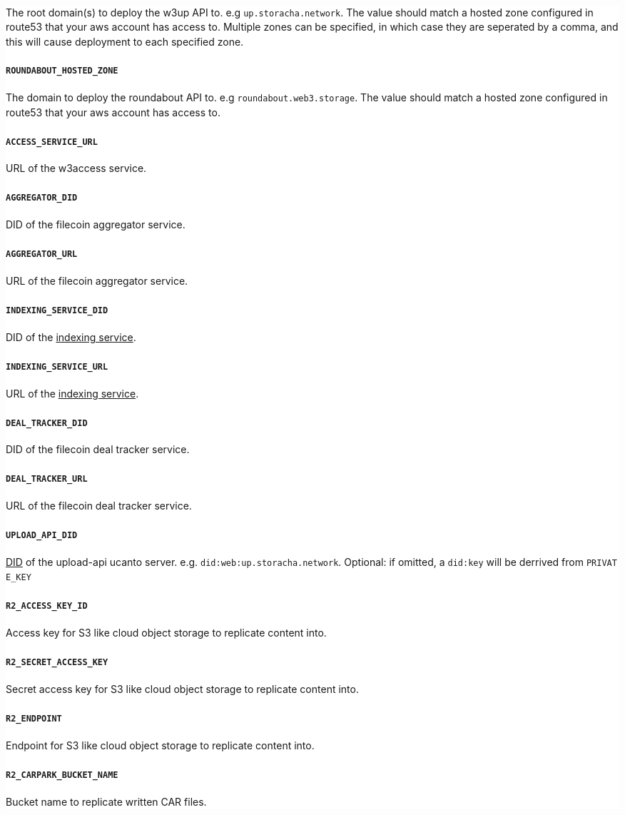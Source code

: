 The root domain(s) to deploy the w3up API to. e.g `up.storacha.network`. The value should match a hosted zone configured in route53 that your aws account has access to. Multiple zones can be specified, in which case they are seperated by a comma, and this will cause deployment to each specified zone.

#### `ROUNDABOUT_HOSTED_ZONE`

The domain to deploy the roundabout API to. e.g `roundabout.web3.storage`. The value should match a hosted zone configured in route53 that your aws account has access to.

#### `ACCESS_SERVICE_URL`

URL of the w3access service.

#### `AGGREGATOR_DID`

DID of the filecoin aggregator service.

#### `AGGREGATOR_URL`

URL of the filecoin aggregator service.

#### `INDEXING_SERVICE_DID`

DID of the [indexing service](https://github.com/storacha/indexing-service).

#### `INDEXING_SERVICE_URL`

URL of the [indexing service](https://github.com/storacha/indexing-service).

#### `DEAL_TRACKER_DID`

DID of the filecoin deal tracker service.

#### `DEAL_TRACKER_URL`

URL of the filecoin deal tracker service.

#### `UPLOAD_API_DID`

[DID](https://www.w3.org/TR/did-core/) of the upload-api ucanto server. e.g. `did:web:up.storacha.network`. Optional: if omitted, a `did:key` will be derrived from `PRIVATE_KEY`

#### `R2_ACCESS_KEY_ID`

Access key for S3 like cloud object storage to replicate content into.

#### `R2_SECRET_ACCESS_KEY`

Secret access key for S3 like cloud object storage to replicate content into.

#### `R2_ENDPOINT`

Endpoint for S3 like cloud object storage to replicate content into.

#### `R2_CARPARK_BUCKET_NAME`

Bucket name to replicate written CAR files.
